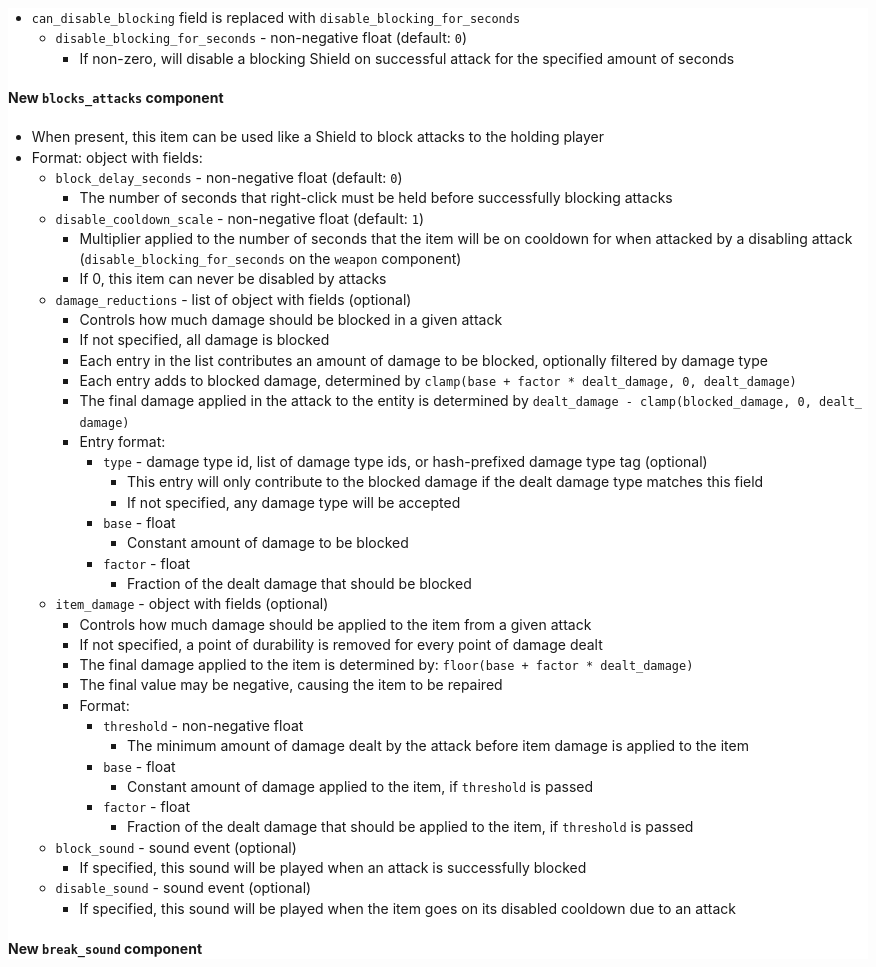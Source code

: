 -   `can_disable_blocking` field is replaced with `disable_blocking_for_seconds`
    -   `disable_blocking_for_seconds` - non-negative float (default: `0`)
        -   If non-zero, will disable a blocking Shield on successful attack for the specified amount of seconds

#### New `blocks_attacks` component

-   When present, this item can be used like a Shield to block attacks to the holding player
-   Format: object with fields:
    -   `block_delay_seconds` - non-negative float (default: `0`)
        -   The number of seconds that right-click must be held before successfully blocking attacks
    -   `disable_cooldown_scale` - non-negative float (default: `1`)
        -   Multiplier applied to the number of seconds that the item will be on cooldown for when attacked by a disabling attack (`disable_blocking_for_seconds` on the `weapon` component)
        -   If 0, this item can never be disabled by attacks
    -   `damage_reductions` - list of object with fields (optional)
        -   Controls how much damage should be blocked in a given attack
        -   If not specified, all damage is blocked
        -   Each entry in the list contributes an amount of damage to be blocked, optionally filtered by damage type
        -   Each entry adds to blocked damage, determined by `clamp(base + factor * dealt_damage, 0, dealt_damage)`
        -   The final damage applied in the attack to the entity is determined by `dealt_damage - clamp(blocked_damage, 0, dealt_damage)`
        -   Entry format:
            -   `type` - damage type id, list of damage type ids, or hash-prefixed damage type tag (optional)
                -   This entry will only contribute to the blocked damage if the dealt damage type matches this field
                -   If not specified, any damage type will be accepted
            -   `base` - float
                -   Constant amount of damage to be blocked
            -   `factor` - float
                -   Fraction of the dealt damage that should be blocked
    -   `item_damage` - object with fields (optional)
        -   Controls how much damage should be applied to the item from a given attack
        -   If not specified, a point of durability is removed for every point of damage dealt
        -   The final damage applied to the item is determined by: `floor(base + factor * dealt_damage)`
        -   The final value may be negative, causing the item to be repaired
        -   Format:
            -   `threshold` - non-negative float
                -   The minimum amount of damage dealt by the attack before item damage is applied to the item
            -   `base` - float
                -   Constant amount of damage applied to the item, if `threshold` is passed
            -   `factor` - float
                -   Fraction of the dealt damage that should be applied to the item, if `threshold` is passed
    -   `block_sound` - sound event (optional)
        -   If specified, this sound will be played when an attack is successfully blocked
    -   `disable_sound` - sound event (optional)
        -   If specified, this sound will be played when the item goes on its disabled cooldown due to an attack

#### New `break_sound` component

